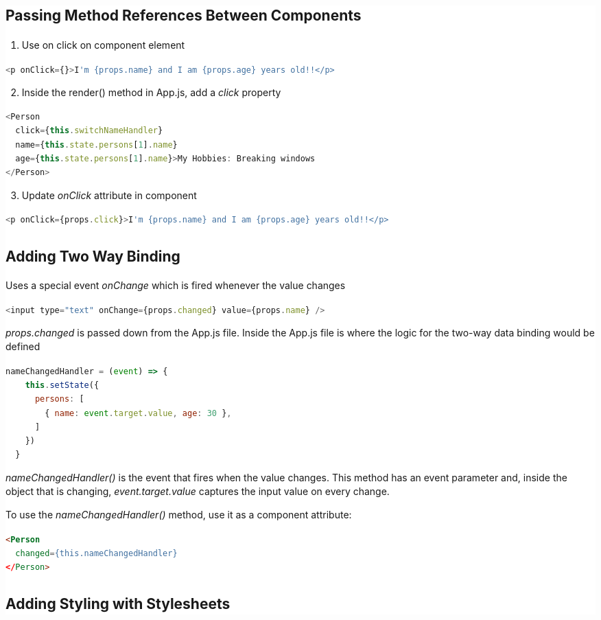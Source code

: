 ## Passing Method References Between Components

1.  Use on click on component element
```js
<p onClick={}>I'm {props.name} and I am {props.age} years old!!</p>
```

2.  Inside the render() method in App.js, add a *click* property
```js
<Person
  click={this.switchNameHandler}
  name={this.state.persons[1].name} 
  age={this.state.persons[1].name}>My Hobbies: Breaking windows
</Person>
```

3.  Update *onClick* attribute in component
```js
<p onClick={props.click}>I'm {props.name} and I am {props.age} years old!!</p>
```

## Adding Two Way Binding

Uses a special event *onChange* which is fired whenever the value changes

```js
<input type="text" onChange={props.changed} value={props.name} />
```

*props.changed* is passed down from the App.js file.  Inside the App.js file is where the logic for the two-way data binding would be defined

```js
nameChangedHandler = (event) => {
    this.setState({
      persons: [
        { name: event.target.value, age: 30 },
      ]
    })
  }
  ```

*nameChangedHandler()* is the event that fires when the value changes.  This method has an event parameter and, inside the object that is changing, *event.target.value* captures the input value on every change.

To use the *nameChangedHandler()* method, use it as a component attribute:

```html
<Person
  changed={this.nameChangedHandler}
</Person>
```

## Adding Styling with Stylesheets
